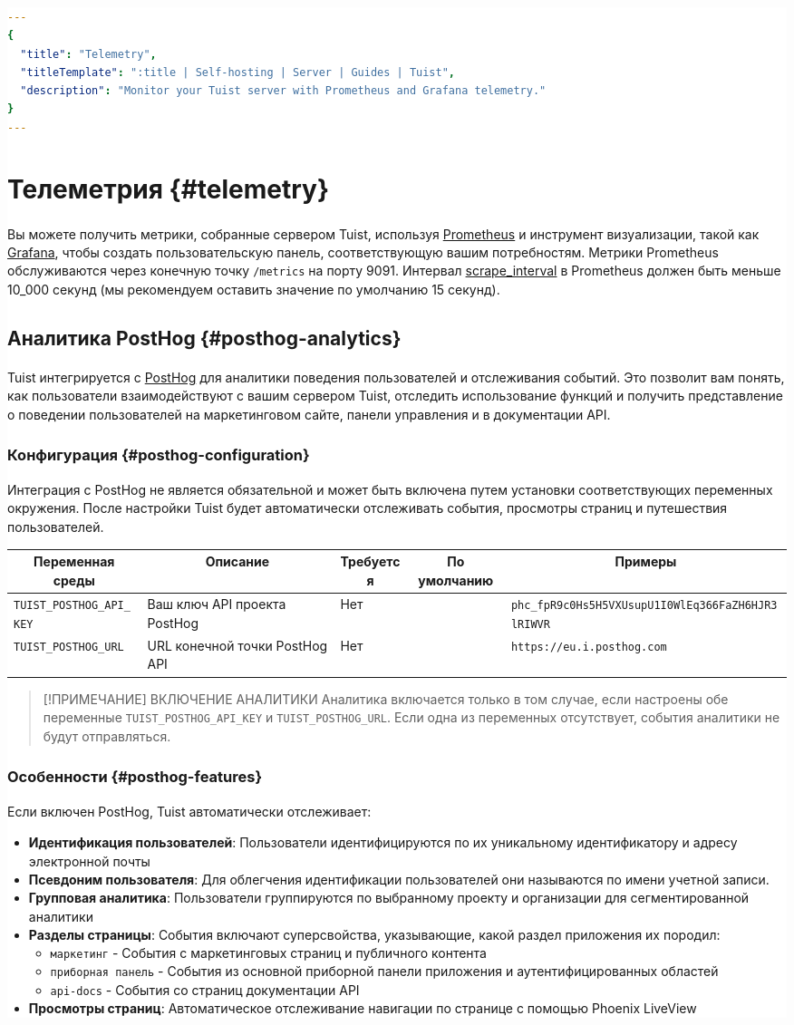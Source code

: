 ```yaml
---
{
  "title": "Telemetry",
  "titleTemplate": ":title | Self-hosting | Server | Guides | Tuist",
  "description": "Monitor your Tuist server with Prometheus and Grafana telemetry."
}
---
```

# Телеметрия {#telemetry}

Вы можете получить метрики, собранные сервером Tuist, используя
[Prometheus](https://prometheus.io/) и инструмент визуализации, такой как
[Grafana](https://grafana.com/), чтобы создать пользовательскую панель,
соответствующую вашим потребностям. Метрики Prometheus обслуживаются через
конечную точку `/metrics` на порту 9091. Интервал
[scrape_interval](https://prometheus.io/docs/introduction/first_steps/#configuring-prometheus)
в Prometheus должен быть меньше 10_000 секунд (мы рекомендуем оставить значение
по умолчанию 15 секунд).

## Аналитика PostHog {#posthog-analytics}

Tuist интегрируется с [PostHog](https://posthog.com/) для аналитики поведения
пользователей и отслеживания событий. Это позволит вам понять, как пользователи
взаимодействуют с вашим сервером Tuist, отследить использование функций и
получить представление о поведении пользователей на маркетинговом сайте, панели
управления и в документации API.

### Конфигурация {#posthog-configuration}

Интеграция с PostHog не является обязательной и может быть включена путем
установки соответствующих переменных окружения. После настройки Tuist будет
автоматически отслеживать события, просмотры страниц и путешествия
пользователей.

| Переменная среды        | Описание                       | Требуется | По умолчанию | Примеры                                           |
| ----------------------- | ------------------------------ | --------- | ------------ | ------------------------------------------------- |
| `TUIST_POSTHOG_API_KEY` | Ваш ключ API проекта PostHog   | Нет       |              | `phc_fpR9c0Hs5H5VXUsupU1I0WlEq366FaZH6HJR3lRIWVR` |
| `TUIST_POSTHOG_URL`     | URL конечной точки PostHog API | Нет       |              | `https://eu.i.posthog.com`                        |

> [!ПРИМЕЧАНИЕ] ВКЛЮЧЕНИЕ АНАЛИТИКИ Аналитика включается только в том случае,
> если настроены обе переменные `TUIST_POSTHOG_API_KEY` и `TUIST_POSTHOG_URL`.
> Если одна из переменных отсутствует, события аналитики не будут отправляться.

### Особенности {#posthog-features}

Если включен PostHog, Tuist автоматически отслеживает:

- **Идентификация пользователей**: Пользователи идентифицируются по их
  уникальному идентификатору и адресу электронной почты
- **Псевдоним пользователя**: Для облегчения идентификации пользователей они
  называются по имени учетной записи.
- **Групповая аналитика**: Пользователи группируются по выбранному проекту и
  организации для сегментированной аналитики
- **Разделы страницы**: События включают суперсвойства, указывающие, какой
  раздел приложения их породил:
  - `маркетинг` - События с маркетинговых страниц и публичного контента
  - `приборная панель` - События из основной приборной панели приложения и
    аутентифицированных областей
  - `api-docs` - События со страниц документации API
- **Просмотры страниц**: Автоматическое отслеживание навигации по странице с
  помощью Phoenix LiveView